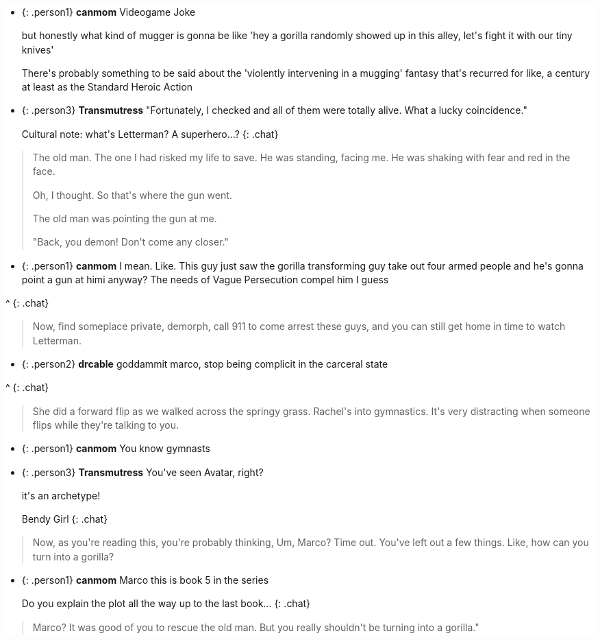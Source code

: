* {: .person1} <b class="name">canmom</b> Videogame Joke
  
  but honestly what kind of mugger is gonna be like 'hey a gorilla randomly showed up in this alley, let's fight it with our tiny knives'

  There's probably something to be said about the 'violently intervening in a mugging' fantasy that's recurred for like, a century at least as the Standard Heroic Action

* {: .person3} <b class="name">Transmutress</b> "Fortunately, I checked and all of them were totally alive. What a lucky coincidence."
  
  Cultural note: what's Letterman? A superhero...?
{: .chat}

> The old man. The one I had risked my life to save. He was standing, facing me. He was shaking with fear and red in the face.
> 
> Oh, I thought. So that's where the gun went.
> 
> The old man was pointing the gun at me.
> 
> "Back, you demon! Don't come any closer."

* {: .person1} <b class="name">canmom</b> I mean. Like. This guy just saw the gorilla transforming guy take out four armed people and he's gonna point a gun at himi anyway? The needs of Vague Persecution compel him I guess

^
{: .chat}

> Now, find someplace private, demorph, call 911 to come arrest these guys, and you can still get home in time to watch Letterman.

* {: .person2} <b class="name">drcable</b> goddammit marco, stop being complicit in the carceral state

^
{: .chat}

> She did a forward flip as we walked across the springy grass. Rachel's into gymnastics. It's very distracting when someone flips while they're talking to you.

* {: .person1} <b class="name">canmom</b> You know gymnasts

* {: .person3} <b class="name">Transmutress</b> You've seen Avatar, right?
  
  it's an archetype!
  
  Bendy Girl
{: .chat}

> Now, as you're reading this, you're probably thinking, Um, Marco? Time out. You've left out a few things. Like, how can you turn into a gorilla?

* {: .person1} <b class="name">canmom</b> Marco this is book 5 in the series
  
  Do you explain the plot all the way up to the last book...
{: .chat}

> Marco? It was good of you to rescue the old man. But you really shouldn't be turning into a gorilla."

